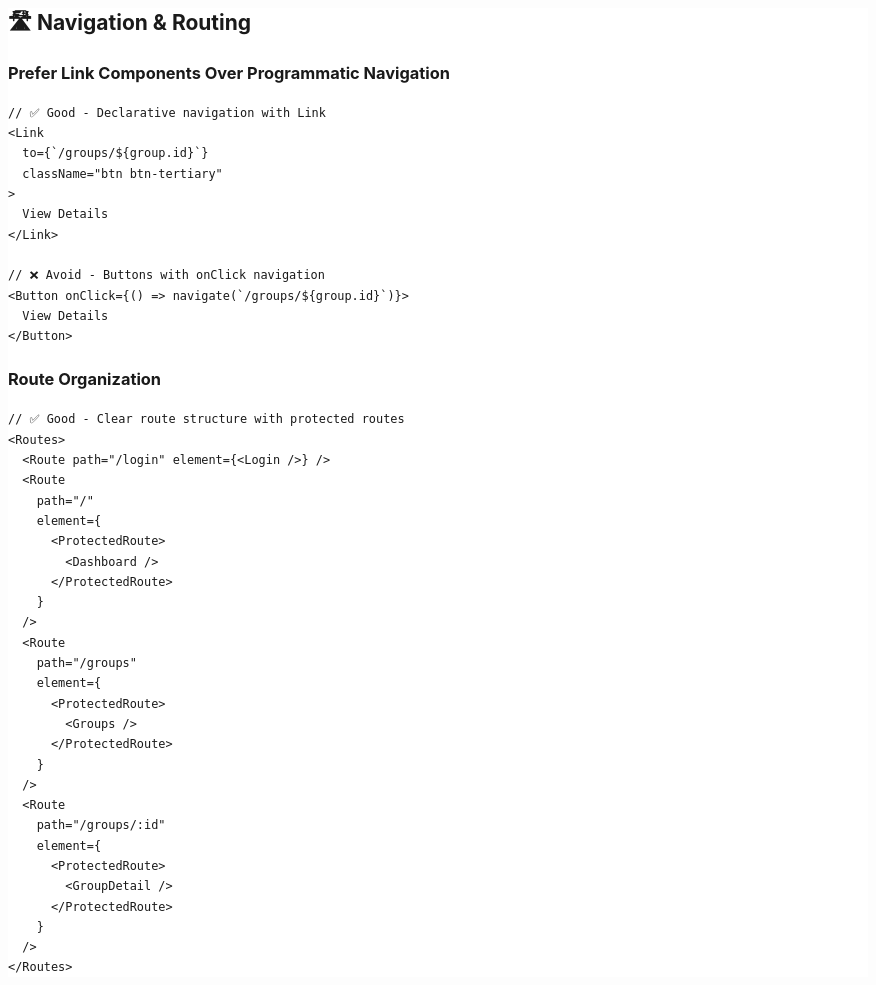 ```tsx
```

## 🛣️ Navigation & Routing

### Prefer Link Components Over Programmatic Navigation

```tsx
// ✅ Good - Declarative navigation with Link
<Link
  to={`/groups/${group.id}`}
  className="btn btn-tertiary"
>
  View Details
</Link>

// ❌ Avoid - Buttons with onClick navigation
<Button onClick={() => navigate(`/groups/${group.id}`)}>
  View Details
</Button>
```

### Route Organization

```tsx
// ✅ Good - Clear route structure with protected routes
<Routes>
  <Route path="/login" element={<Login />} />
  <Route
    path="/"
    element={
      <ProtectedRoute>
        <Dashboard />
      </ProtectedRoute>
    }
  />
  <Route
    path="/groups"
    element={
      <ProtectedRoute>
        <Groups />
      </ProtectedRoute>
    }
  />
  <Route
    path="/groups/:id"
    element={
      <ProtectedRoute>
        <GroupDetail />
      </ProtectedRoute>
    }
  />
</Routes>
```
